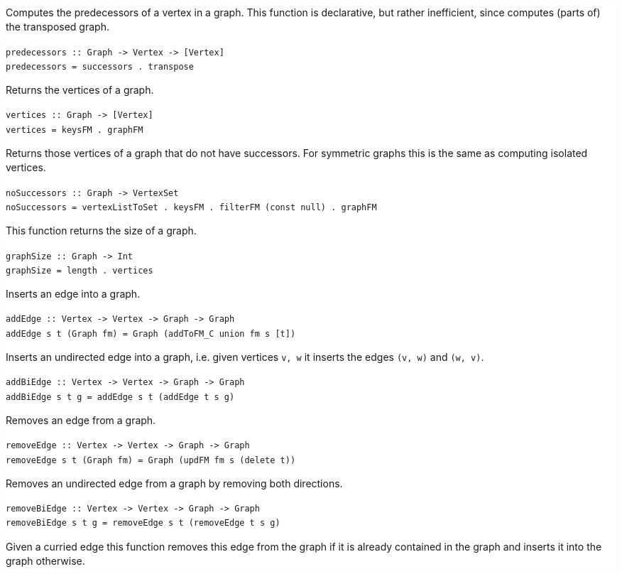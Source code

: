 Computes the predecessors of a vertex in a graph. This function is
declarative, but rather inefficient, since computes (parts of) the
transposed graph.

``` 
predecessors :: Graph -> Vertex -> [Vertex]
predecessors = successors . transpose
```

Returns the vertices of a graph.

``` 
vertices :: Graph -> [Vertex]
vertices = keysFM . graphFM
```

Returns those vertices of a graph that do not have successors. For
symmetric graphs this is the same as computing isolated vertices.

``` 
noSuccessors :: Graph -> VertexSet
noSuccessors = vertexListToSet . keysFM . filterFM (const null) . graphFM
```

This function returns the size of a graph.

``` 
graphSize :: Graph -> Int
graphSize = length . vertices
```

Inserts an edge into a graph.

``` 
addEdge :: Vertex -> Vertex -> Graph -> Graph
addEdge s t (Graph fm) = Graph (addToFM_C union fm s [t])
```

Inserts an undirected edge into a graph, i.e. given vertices `v, w` it
inserts the edges `(v, w)` and `(w, v)`.

``` 
addBiEdge :: Vertex -> Vertex -> Graph -> Graph
addBiEdge s t g = addEdge s t (addEdge t s g)
```

Removes an edge from a graph.

``` 
removeEdge :: Vertex -> Vertex -> Graph -> Graph
removeEdge s t (Graph fm) = Graph (updFM fm s (delete t))
```

Removes an undirected edge from a graph by removing both directions.

``` 
removeBiEdge :: Vertex -> Vertex -> Graph -> Graph
removeBiEdge s t g = removeEdge s t (removeEdge t s g)
```

Given a curried edge this function removes this edge from the graph if
it is already contained in the graph and inserts it into the graph
otherwise.
